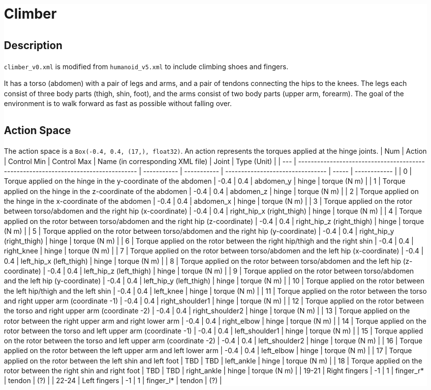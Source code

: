 # Climber
## Description
`climber_v0.xml` is modified from `humanoid_v5.xml` to include climbing shoes and fingers.

It has a torso (abdomen) with a pair of legs and arms, and a pair of tendons connecting the hips to the knees.
The legs each consist of three body parts (thigh, shin, foot), and the arms consist of two body parts (upper arm, forearm).
The goal of the environment is to walk forward as fast as possible without falling over.

## Action Space
The action space is a `Box(-0.4, 0.4, (17,), float32)`. An action represents the torques applied at the hinge joints.
| Num | Action                                                                             | Control Min | Control Max | Name (in corresponding XML file) | Joint | Type (Unit)  |
| --- | ---------------------------------------------------------------------------------- | ----------- | ----------- | -------------------------------- | ----- | ------------ |
| 0   | Torque applied on the hinge in the y-coordinate of the abdomen                     | -0.4        | 0.4         | abdomen_y                        | hinge | torque (N m) |
| 1   | Torque applied on the hinge in the z-coordinate of the abdomen                     | -0.4        | 0.4         | abdomen_z                        | hinge | torque (N m) |
| 2   | Torque applied on the hinge in the x-coordinate of the abdomen                     | -0.4        | 0.4         | abdomen_x                        | hinge | torque (N m) |
| 3   | Torque applied on the rotor between torso/abdomen and the right hip (x-coordinate) | -0.4        | 0.4         | right_hip_x (right_thigh)        | hinge | torque (N m) |
| 4   | Torque applied on the rotor between torso/abdomen and the right hip (z-coordinate) | -0.4        | 0.4         | right_hip_z (right_thigh)        | hinge | torque (N m) |
| 5   | Torque applied on the rotor between torso/abdomen and the right hip (y-coordinate) | -0.4        | 0.4         | right_hip_y (right_thigh)        | hinge | torque (N m) |
| 6   | Torque applied on the rotor between the right hip/thigh and the right shin         | -0.4        | 0.4         | right_knee                       | hinge | torque (N m) |
| 7   | Torque applied on the rotor between torso/abdomen and the left hip (x-coordinate)  | -0.4        | 0.4         | left_hip_x (left_thigh)          | hinge | torque (N m) |
| 8   | Torque applied on the rotor between torso/abdomen and the left hip (z-coordinate)  | -0.4        | 0.4         | left_hip_z (left_thigh)          | hinge | torque (N m) |
| 9   | Torque applied on the rotor between torso/abdomen and the left hip (y-coordinate)  | -0.4        | 0.4         | left_hip_y (left_thigh)          | hinge | torque (N m) |
| 10  | Torque applied on the rotor between the left hip/thigh and the left shin           | -0.4        | 0.4         | left_knee                        | hinge | torque (N m) |
| 11  | Torque applied on the rotor between the torso and right upper arm (coordinate -1)  | -0.4        | 0.4         | right_shoulder1                  | hinge | torque (N m) |
| 12  | Torque applied on the rotor between the torso and right upper arm (coordinate -2)  | -0.4        | 0.4         | right_shoulder2                  | hinge | torque (N m) |
| 13  | Torque applied on the rotor between the right upper arm and right lower arm        | -0.4        | 0.4         | right_elbow                      | hinge | torque (N m) |
| 14  | Torque applied on the rotor between the torso and left upper arm (coordinate -1)   | -0.4        | 0.4         | left_shoulder1                   | hinge | torque (N m) |
| 15  | Torque applied on the rotor between the torso and left upper arm (coordinate -2)   | -0.4        | 0.4         | left_shoulder2                   | hinge | torque (N m) |
| 16  | Torque applied on the rotor between the left upper arm and left lower arm          | -0.4        | 0.4         | left_elbow                       | hinge | torque (N m) |
| 17  | Torque applied on the rotor between the left shin and left foot          | TBD        | TBD         | left_ankle                       | hinge | torque (N m) |
| 18  | Torque applied on the rotor between the right shin and right foot          | TBD        | TBD         | right_ankle                       | hinge | torque (N m) |
| 19-21  | Right fingers         | -1        | 1         | finger_r*                       | tendon | (?) |
| 22-24  | Left fingers         | -1        | 1         | finger_l*                       | tendon | (?) |

